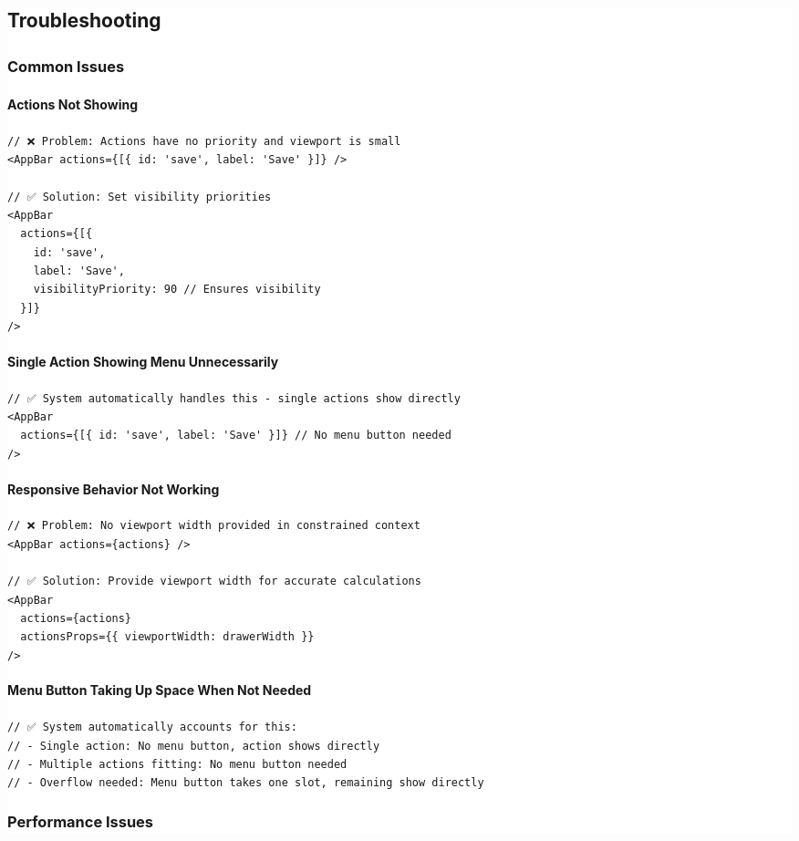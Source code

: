 
## Troubleshooting

### Common Issues

#### Actions Not Showing

```tsx
// ❌ Problem: Actions have no priority and viewport is small
<AppBar actions={[{ id: 'save', label: 'Save' }]} />

// ✅ Solution: Set visibility priorities
<AppBar 
  actions={[{ 
    id: 'save', 
    label: 'Save', 
    visibilityPriority: 90 // Ensures visibility
  }]} 
/>
```

#### Single Action Showing Menu Unnecessarily

```tsx
// ✅ System automatically handles this - single actions show directly
<AppBar 
  actions={[{ id: 'save', label: 'Save' }]} // No menu button needed
/>
```

#### Responsive Behavior Not Working

```tsx
// ❌ Problem: No viewport width provided in constrained context
<AppBar actions={actions} />

// ✅ Solution: Provide viewport width for accurate calculations
<AppBar 
  actions={actions}
  actionsProps={{ viewportWidth: drawerWidth }}
/>
```

#### Menu Button Taking Up Space When Not Needed

```tsx
// ✅ System automatically accounts for this:
// - Single action: No menu button, action shows directly
// - Multiple actions fitting: No menu button needed
// - Overflow needed: Menu button takes one slot, remaining show directly
```

### Performance Issues
